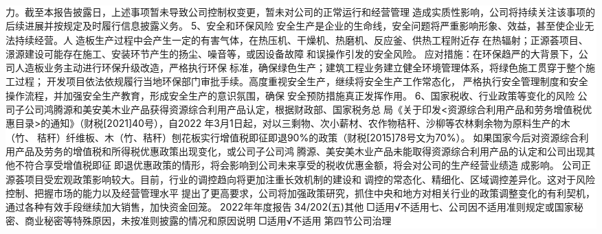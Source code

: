 力。截至本报告披露日，上述事项暂未导致公司控制权变更，暂未对公司的正常运行和经营管理
造成实质性影响，公司将持续关注该事项的后续进展并按规定及时履行信息披露义务。
5、安全和环保风险
安全生产是企业的生命线，安全问题将严重影响形象、效益，甚至使企业无法持续经营。人
造板生产过程中会产生一定的有害气体，在热压机、干燥机、热磨机、反应釜、供热工程附近存
在热辐射；正源荟项目、澋源建设可能存在施工、安装环节产生的扬尘、噪音等，或因设备故障
和误操作引发的安全风险。
应对措施：在环保趋严的大背景下，公司人造板业务主动进行环保升级改造，严格执行环保
标准，确保绿色生产；建筑工程业务建立健全环境管理体系，将绿色施工贯穿于整个施工过程；
开发项目依法依规履行当地环保部门审批手续。高度重视安全生产，继续将安全生产工作常态化，
严格执行安全管理制度和安全操作流程，并加强安全生产教育，形成安全生产的意识氛围，确保
安全预防措施真正发挥作用。
6、国家税收、行业政策等变化的风险
公司子公司鸿腾源和美安美木业产品获得资源综合利用产品认定，根据财政部、国家税务总
局《关于印发<资源综合利用产品和劳务增值税优惠目录>的通知》（财税[2021]40号），自2022
年3月1日起，对以三剩物、次小薪材、农作物秸秆、沙柳等农林剩余物为原料生产的木（竹、
秸秆）纤维板、木（竹、秸秆）刨花板实行增值税即征即退90%的政策（财税[2015]78号文为70%）。
如果国家今后对资源综合利用产品及劳务的增值税和所得税优惠政策出现变化，或公司子公司鸿
腾源、美安美木业产品未能取得资源综合利用产品的认定和公司出现其他不符合享受增值税即征
即退优惠政策的情形，将会影响到公司未来享受的税收优惠金额，将会对公司的生产经营业绩造
成影响。
公司正源荟项目受宏观政策影响较大。目前，行业的调控趋向将更加注重长效机制的建设和
调控的常态化、精细化、区域调控差异化。这对于风险控制、把握市场的能力以及经营管理水平
提出了更高要求，公司将加强政策研究，抓住中央和地方对相关行业的政策调整变化的有利契机，
通过各种有效手段继续加大销售，加快资金回笼。
2022年年度报告
34/202(五)其他
□适用√不适用七、公司因不适用准则规定或国家秘密、商业秘密等特殊原因，未按准则披露的情况和原因说明
□适用√不适用
第四节公司治理